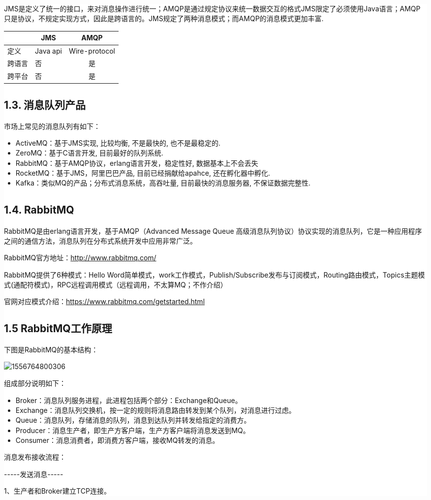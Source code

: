 JMS是定义了统一的接口，来对消息操作进行统一；AMQP是通过规定协议来统一数据交互的格式JMS限定了必须使用Java语言；AMQP只是协议，不规定实现方式，因此是跨语言的。JMS规定了两种消息模式；而AMQP的消息模式更加丰富.

|        | JMS      |     AMQP      |
| ------ | -------- | :-----------: |
| 定义   | Java api | Wire-protocol |
| 跨语言 | 否       |      是       |
| 跨平台 | 否       |      是       |



## 1.3. 消息队列产品

市场上常见的消息队列有如下：

- ActiveMQ：基于JMS实现, 比较均衡, 不是最快的, 也不是最稳定的.
- ZeroMQ：基于C语言开发, 目前最好的队列系统.
- RabbitMQ：基于AMQP协议，erlang语言开发，稳定性好, 数据基本上不会丢失
- RocketMQ：基于JMS，阿里巴巴产品, 目前已经捐献给apahce, 还在孵化器中孵化.
- Kafka：类似MQ的产品；分布式消息系统，高吞吐量, 目前最快的消息服务器, 不保证数据完整性.



## 1.4. RabbitMQ

RabbitMQ是由erlang语言开发，基于AMQP（Advanced Message Queue 高级消息队列协议）协议实现的消息队列，它是一种应用程序之间的通信方法，消息队列在分布式系统开发中应用非常广泛。

RabbitMQ官方地址：http://www.rabbitmq.com/

RabbitMQ提供了6种模式：Hello Word简单模式，work工作模式，Publish/Subscribe发布与订阅模式，Routing路由模式，Topics主题模式(通配符模式)，RPC远程调用模式（远程调用，不太算MQ；不作介绍）

官网对应模式介绍：https://www.rabbitmq.com/getstarted.html

## 1.5 RabbitMQ工作原理

下图是RabbitMQ的基本结构：

![1556764800306](E:\新建文件夹\笔记\day04.assets\1556764800306.png)

组成部分说明如下：

- Broker：消息队列服务进程，此进程包括两个部分：Exchange和Queue。
- Exchange：消息队列交换机，按一定的规则将消息路由转发到某个队列，对消息进行过虑。
- Queue：消息队列，存储消息的队列，消息到达队列并转发给指定的消费方。
- Producer：消息生产者，即生产方客户端，生产方客户端将消息发送到MQ。
- Consumer：消息消费者，即消费方客户端，接收MQ转发的消息。

消息发布接收流程：

-----发送消息-----

1、生产者和Broker建立TCP连接。
